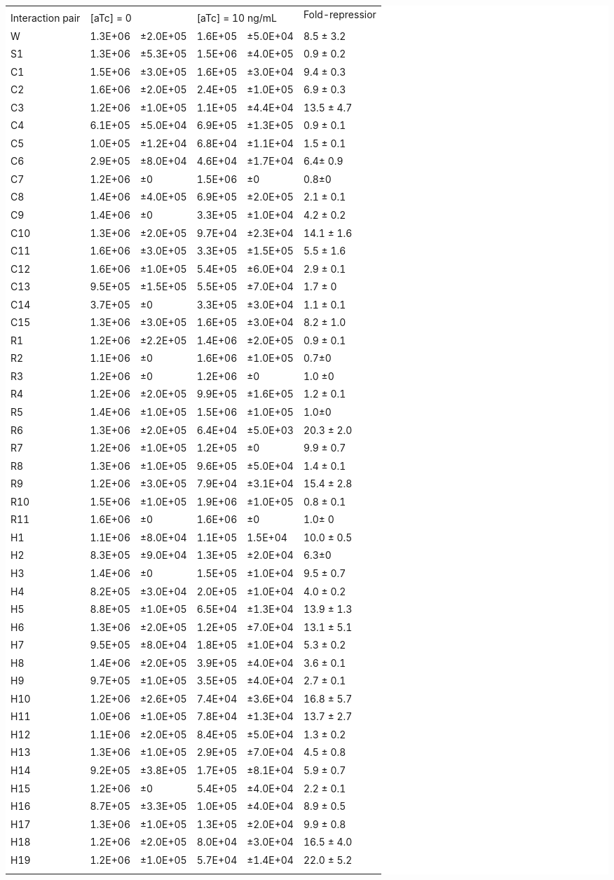 <html><body><table><tr><td></td><td colspan="4"></td><td rowspan="2">Fold-repressior</td></tr><tr><td>Interaction pair</td><td colspan="2">[aTc] = 0</td><td colspan="2">[aTc] = 10 ng/mL</td></tr><tr><td>W</td><td>1.3E+06</td><td>±2.0E+05</td><td>1.6E+05</td><td>±5.0E+04</td><td>8.5 ± 3.2</td></tr><tr><td>S1</td><td>1.3E+06</td><td>±5.3E+05</td><td>1.5E+06</td><td>±4.0E+05</td><td>0.9 ± 0.2</td></tr><tr><td>C1</td><td>1.5E+06</td><td>±3.0E+05</td><td>1.6E+05</td><td>±3.0E+04</td><td>9.4 ± 0.3</td></tr><tr><td>C2</td><td>1.6E+06</td><td>±2.0E+05</td><td>2.4E+05</td><td>±1.0E+05</td><td>6.9 ± 0.3</td></tr><tr><td>C3</td><td>1.2E+06</td><td>±1.0E+05</td><td>1.1E+05</td><td>±4.4E+04</td><td>13.5 ± 4.7</td></tr><tr><td>C4</td><td>6.1E+05</td><td>±5.0E+04</td><td>6.9E+05</td><td>±1.3E+05</td><td>0.9 ± 0.1</td></tr><tr><td>C5</td><td>1.0E+05</td><td>±1.2E+04</td><td>6.8E+04</td><td>±1.1E+04</td><td>1.5 ± 0.1</td></tr><tr><td>C6</td><td>2.9E+05</td><td>±8.0E+04</td><td>4.6E+04</td><td>±1.7E+04</td><td>6.4± 0.9</td></tr><tr><td>C7</td><td>1.2E+06</td><td>±0</td><td>1.5E+06</td><td>±0</td><td>0.8±0</td></tr><tr><td>C8</td><td>1.4E+06</td><td>±4.0E+05</td><td>6.9E+05</td><td>±2.0E+05</td><td>2.1 ± 0.1</td></tr><tr><td>C9</td><td>1.4E+06</td><td>±0</td><td>3.3E+05</td><td>±1.0E+04</td><td>4.2 ± 0.2</td></tr><tr><td>C10</td><td>1.3E+06</td><td>±2.0E+05</td><td>9.7E+04</td><td>±2.3E+04</td><td>14.1 ± 1.6</td></tr><tr><td>C11</td><td>1.6E+06</td><td>±3.0E+05</td><td>3.3E+05</td><td>±1.5E+05</td><td>5.5 ± 1.6</td></tr><tr><td>C12</td><td>1.6E+06</td><td>±1.0E+05</td><td>5.4E+05</td><td>±6.0E+04</td><td>2.9 ± 0.1</td></tr><tr><td>C13</td><td>9.5E+05</td><td>±1.5E+05</td><td>5.5E+05</td><td>±7.0E+04</td><td>1.7 ± 0</td></tr><tr><td>C14</td><td>3.7E+05</td><td>±0</td><td>3.3E+05</td><td>±3.0E+04</td><td>1.1 ± 0.1</td></tr><tr><td>C15</td><td>1.3E+06</td><td>±3.0E+05</td><td>1.6E+05</td><td>±3.0E+04</td><td>8.2 ± 1.0</td></tr><tr><td>R1</td><td>1.2E+06</td><td>±2.2E+05</td><td>1.4E+06</td><td>±2.0E+05</td><td>0.9 ± 0.1</td></tr><tr><td>R2</td><td>1.1E+06</td><td>±0</td><td>1.6E+06</td><td>±1.0E+05</td><td>0.7±0</td></tr><tr><td>R3</td><td>1.2E+06</td><td>±0</td><td>1.2E+06</td><td>±0</td><td>1.0 ±0</td></tr><tr><td>R4</td><td>1.2E+06</td><td>±2.0E+05</td><td>9.9E+05</td><td>±1.6E+05</td><td>1.2 ± 0.1</td></tr><tr><td>R5</td><td>1.4E+06</td><td>±1.0E+05</td><td>1.5E+06</td><td>±1.0E+05</td><td>1.0±0</td></tr><tr><td>R6</td><td>1.3E+06</td><td>±2.0E+05</td><td>6.4E+04</td><td>±5.0E+03</td><td>20.3 ± 2.0</td></tr><tr><td>R7</td><td>1.2E+06</td><td>±1.0E+05</td><td>1.2E+05</td><td>±0</td><td>9.9 ± 0.7</td></tr><tr><td>R8</td><td>1.3E+06</td><td>±1.0E+05</td><td>9.6E+05</td><td>±5.0E+04</td><td>1.4 ± 0.1</td></tr><tr><td>R9</td><td>1.2E+06</td><td>±3.0E+05</td><td>7.9E+04</td><td>±3.1E+04</td><td>15.4 ± 2.8</td></tr><tr><td>R10</td><td>1.5E+06</td><td>±1.0E+05</td><td>1.9E+06</td><td>±1.0E+05</td><td>0.8 ± 0.1</td></tr><tr><td>R11</td><td>1.6E+06</td><td>±0</td><td>1.6E+06</td><td>±0</td><td>1.0± 0</td></tr><tr><td>H1</td><td>1.1E+06</td><td>±8.0E+04</td><td>1.1E+05</td><td>1.5E+04</td><td>10.0 ± 0.5</td></tr><tr><td>H2</td><td>8.3E+05</td><td>±9.0E+04</td><td>1.3E+05</td><td>±2.0E+04</td><td>6.3±0</td></tr><tr><td>H3</td><td>1.4E+06</td><td>±0</td><td>1.5E+05</td><td>±1.0E+04</td><td>9.5 ± 0.7</td></tr><tr><td>H4</td><td>8.2E+05</td><td>±3.0E+04</td><td>2.0E+05</td><td>±1.0E+04</td><td>4.0 ± 0.2</td></tr><tr><td>H5</td><td>8.8E+05</td><td>±1.0E+05</td><td>6.5E+04</td><td>±1.3E+04</td><td>13.9 ± 1.3</td></tr><tr><td>H6</td><td>1.3E+06</td><td>±2.0E+05</td><td>1.2E+05</td><td>±7.0E+04</td><td>13.1 ± 5.1</td></tr><tr><td>H7</td><td>9.5E+05</td><td>±8.0E+04</td><td>1.8E+05</td><td>±1.0E+04</td><td>5.3 ± 0.2</td></tr><tr><td>H8</td><td>1.4E+06</td><td>±2.0E+05</td><td>3.9E+05</td><td>±4.0E+04</td><td>3.6 ± 0.1</td></tr><tr><td>H9</td><td>9.7E+05</td><td>±1.0E+05</td><td>3.5E+05</td><td>±4.0E+04</td><td>2.7 ± 0.1</td></tr><tr><td>H10</td><td>1.2E+06</td><td>±2.6E+05</td><td>7.4E+04</td><td>±3.6E+04</td><td>16.8 ± 5.7</td></tr><tr><td>H11</td><td>1.0E+06</td><td>±1.0E+05</td><td>7.8E+04</td><td>±1.3E+04</td><td>13.7 ± 2.7</td></tr><tr><td>H12</td><td>1.1E+06</td><td>±2.0E+05</td><td>8.4E+05</td><td>±5.0E+04</td><td>1.3 ± 0.2</td></tr><tr><td>H13</td><td>1.3E+06</td><td>±1.0E+05</td><td>2.9E+05</td><td>±7.0E+04</td><td>4.5 ± 0.8</td></tr><tr><td>H14</td><td>9.2E+05</td><td>±3.8E+05</td><td>1.7E+05</td><td>±8.1E+04</td><td>5.9 ± 0.7</td></tr><tr><td>H15</td><td>1.2E+06</td><td>±0</td><td>5.4E+05</td><td>±4.0E+04</td><td>2.2 ± 0.1</td></tr><tr><td>H16</td><td>8.7E+05</td><td>±3.3E+05</td><td>1.0E+05</td><td>±4.0E+04</td><td>8.9 ± 0.5</td></tr><tr><td>H17</td><td>1.3E+06</td><td>±1.0E+05</td><td>1.3E+05</td><td>±2.0E+04</td><td>9.9 ± 0.8</td></tr><tr><td>H18</td><td>1.2E+06</td><td>±2.0E+05</td><td>8.0E+04</td><td>±3.0E+04</td><td>16.5 ± 4.0</td></tr><tr><td>H19</td><td>1.2E+06</td><td>±1.0E+05</td><td>5.7E+04</td><td>±1.4E+04</td><td>22.0 ± 5.2</td></tr><tr><td></td><td></td><td></td><td></td><td></td><td></td></tr></table></body></html>
